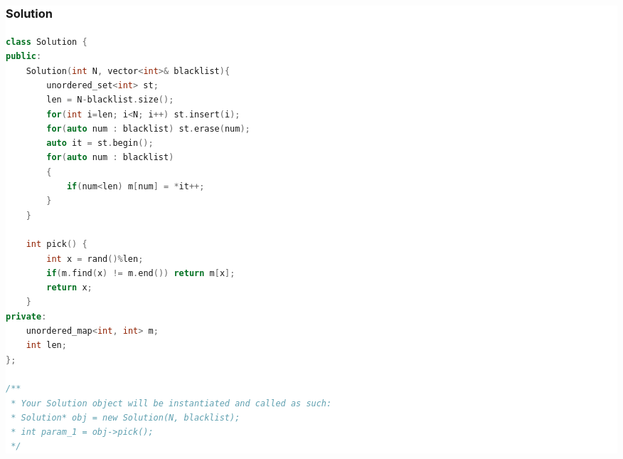 

### Solution

```c++
class Solution {
public:
    Solution(int N, vector<int>& blacklist){
        unordered_set<int> st;
        len = N-blacklist.size();
        for(int i=len; i<N; i++) st.insert(i);
        for(auto num : blacklist) st.erase(num);
        auto it = st.begin();
        for(auto num : blacklist)
        {
            if(num<len) m[num] = *it++;
        }
    }
    
    int pick() {
        int x = rand()%len;
        if(m.find(x) != m.end()) return m[x];
        return x;
    }
private: 
    unordered_map<int, int> m;
    int len;
};

/**
 * Your Solution object will be instantiated and called as such:
 * Solution* obj = new Solution(N, blacklist);
 * int param_1 = obj->pick();
 */
```

